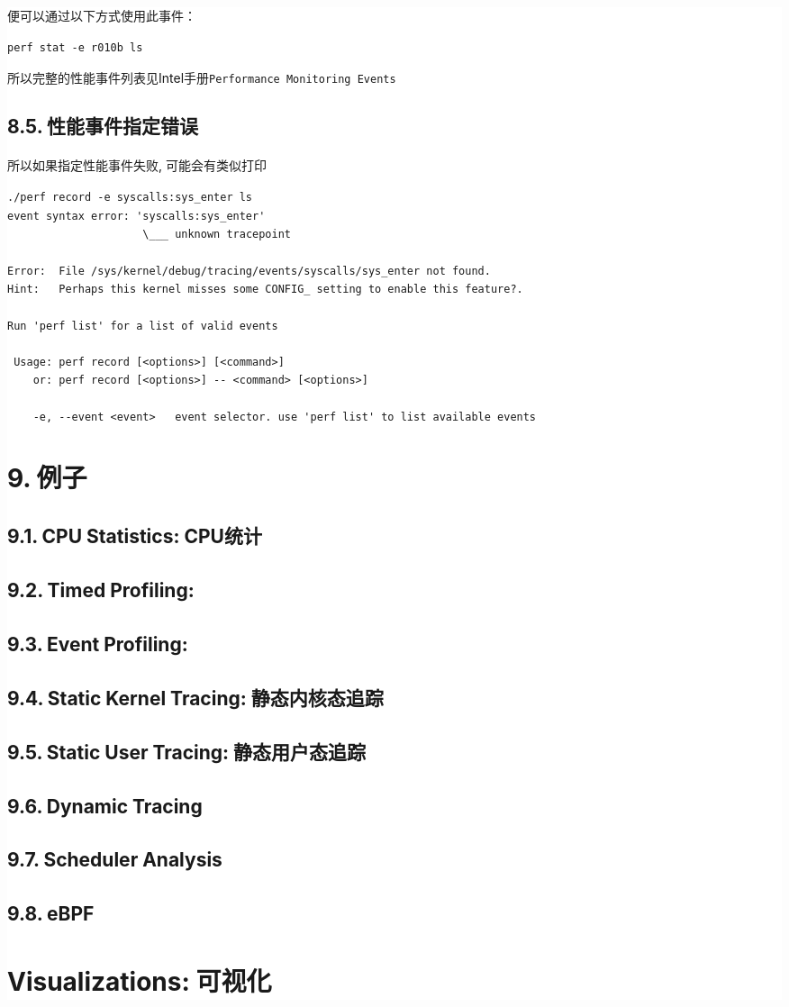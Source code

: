 便可以通过以下方式使用此事件：

```
perf stat -e r010b ls
```

所以完整的性能事件列表见Intel手册`Performance Monitoring Events`


## 8.5. 性能事件指定错误

所以如果指定性能事件失败, 可能会有类似打印

```
./perf record -e syscalls:sys_enter ls
event syntax error: 'syscalls:sys_enter'
                     \___ unknown tracepoint

Error:	File /sys/kernel/debug/tracing/events/syscalls/sys_enter not found.
Hint:	Perhaps this kernel misses some CONFIG_ setting to enable this feature?.

Run 'perf list' for a list of valid events

 Usage: perf record [<options>] [<command>]
    or: perf record [<options>] -- <command> [<options>]

    -e, --event <event>   event selector. use 'perf list' to list available events
```

# 9. 例子

## 9.1. CPU Statistics: CPU统计

## 9.2. Timed Profiling:

## 9.3. Event Profiling:

## 9.4. Static Kernel Tracing: 静态内核态追踪

## 9.5. Static User Tracing: 静态用户态追踪

## 9.6. Dynamic Tracing

## 9.7. Scheduler Analysis

## 9.8. eBPF

# Visualizations: 可视化
